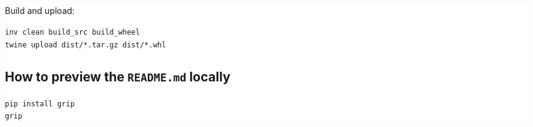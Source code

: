 ```
```

Build and upload:

```
inv clean build_src build_wheel
twine upload dist/*.tar.gz dist/*.whl
```

## How to preview the `README.md` locally

```
pip install grip
grip
```
